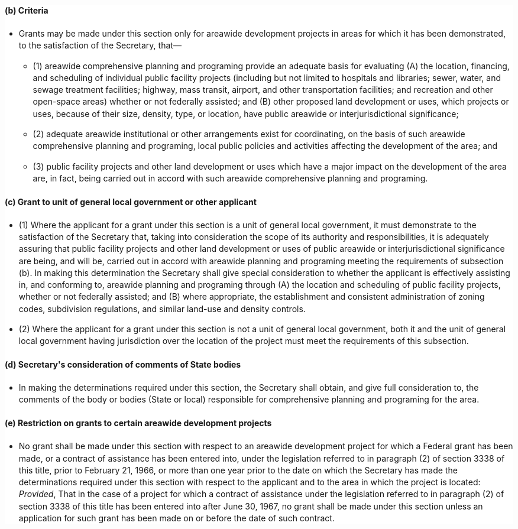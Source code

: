 #### (b) Criteria
* Grants may be made under this section only for areawide development projects in areas for which it has been demonstrated, to the satisfaction of the Secretary, that—

  * (1) areawide comprehensive planning and programing provide an adequate basis for evaluating (A) the location, financing, and scheduling of individual public facility projects (including but not limited to hospitals and libraries; sewer, water, and sewage treatment facilities; highway, mass transit, airport, and other transportation facilities; and recreation and other open-space areas) whether or not federally assisted; and (B) other proposed land development or uses, which projects or uses, because of their size, density, type, or location, have public areawide or interjurisdictional significance;

  * (2) adequate areawide institutional or other arrangements exist for coordinating, on the basis of such areawide comprehensive planning and programing, local public policies and activities affecting the development of the area; and

  * (3) public facility projects and other land development or uses which have a major impact on the development of the area are, in fact, being carried out in accord with such areawide comprehensive planning and programing.

#### (c) Grant to unit of general local government or other applicant
* (1) Where the applicant for a grant under this section is a unit of general local government, it must demonstrate to the satisfaction of the Secretary that, taking into consideration the scope of its authority and responsibilities, it is adequately assuring that public facility projects and other land development or uses of public areawide or interjurisdictional significance are being, and will be, carried out in accord with areawide planning and programing meeting the requirements of subsection (b). In making this determination the Secretary shall give special consideration to whether the applicant is effectively assisting in, and conforming to, areawide planning and programing through (A) the location and scheduling of public facility projects, whether or not federally assisted; and (B) where appropriate, the establishment and consistent administration of zoning codes, subdivision regulations, and similar land-use and density controls.

* (2) Where the applicant for a grant under this section is not a unit of general local government, both it and the unit of general local government having jurisdiction over the location of the project must meet the requirements of this subsection.

#### (d) Secretary's consideration of comments of State bodies
* In making the determinations required under this section, the Secretary shall obtain, and give full consideration to, the comments of the body or bodies (State or local) responsible for comprehensive planning and programing for the area.

#### (e) Restriction on grants to certain areawide development projects
* No grant shall be made under this section with respect to an areawide development project for which a Federal grant has been made, or a contract of assistance has been entered into, under the legislation referred to in paragraph (2) of section 3338 of this title, prior to February 21, 1966, or more than one year prior to the date on which the Secretary has made the determinations required under this section with respect to the applicant and to the area in which the project is located: _Provided_, That in the case of a project for which a contract of assistance under the legislation referred to in paragraph (2) of section 3338 of this title has been entered into after June 30, 1967, no grant shall be made under this section unless an application for such grant has been made on or before the date of such contract.
